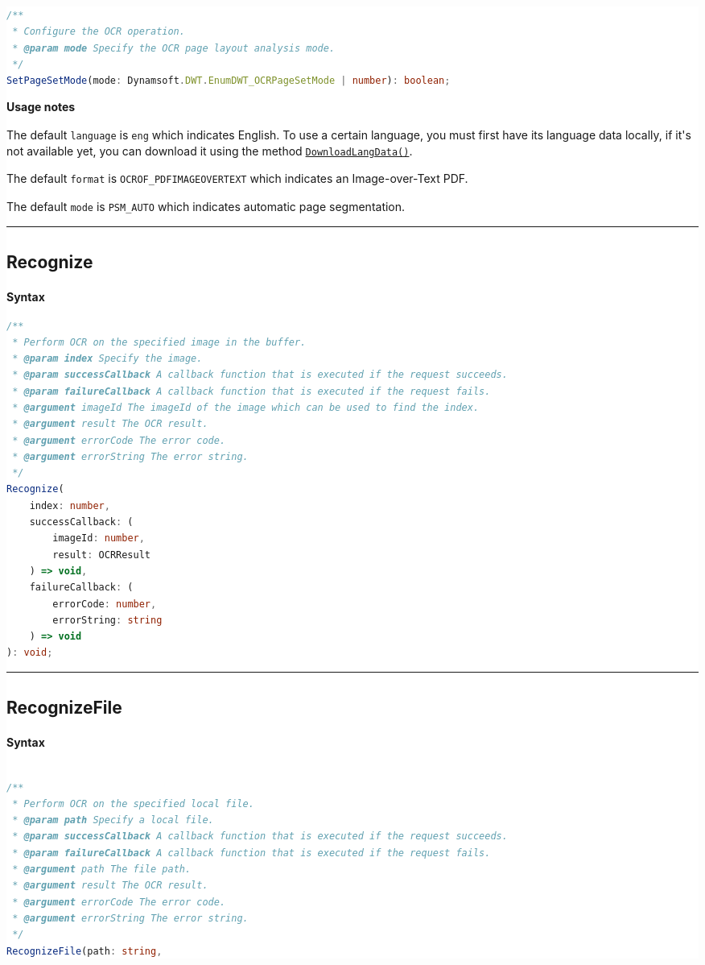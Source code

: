 ``` typescript
/**
 * Configure the OCR operation.
 * @param mode Specify the OCR page layout analysis mode.
 */
SetPageSetMode(mode: Dynamsoft.DWT.EnumDWT_OCRPageSetMode | number): boolean;
```

**Usage notes**

The default `language` is `eng` which indicates English. To use a certain language, you must first have its language data locally, if it's not available yet, you can download it using the method [`DownloadLangData()`](#downloadlangdata).

The default `format` is `OCROF_PDFIMAGEOVERTEXT` which indicates an Image-over-Text PDF.

The default `mode` is `PSM_AUTO` which indicates automatic page segmentation.

---

## Recognize

**Syntax**

``` typescript
/**
 * Perform OCR on the specified image in the buffer.
 * @param index Specify the image.
 * @param successCallback A callback function that is executed if the request succeeds.
 * @param failureCallback A callback function that is executed if the request fails.
 * @argument imageId The imageId of the image which can be used to find the index.
 * @argument result The OCR result.
 * @argument errorCode The error code.
 * @argument errorString The error string.
 */
Recognize(
    index: number,
    successCallback: (
        imageId: number,
        result: OCRResult
    ) => void,
    failureCallback: (
        errorCode: number,
        errorString: string
    ) => void
): void;
```

---

## RecognizeFile

**Syntax**

``` typescript

/**
 * Perform OCR on the specified local file.
 * @param path Specify a local file.
 * @param successCallback A callback function that is executed if the request succeeds.
 * @param failureCallback A callback function that is executed if the request fails.
 * @argument path The file path.
 * @argument result The OCR result.
 * @argument errorCode The error code.
 * @argument errorString The error string.
 */
RecognizeFile(path: string,
```